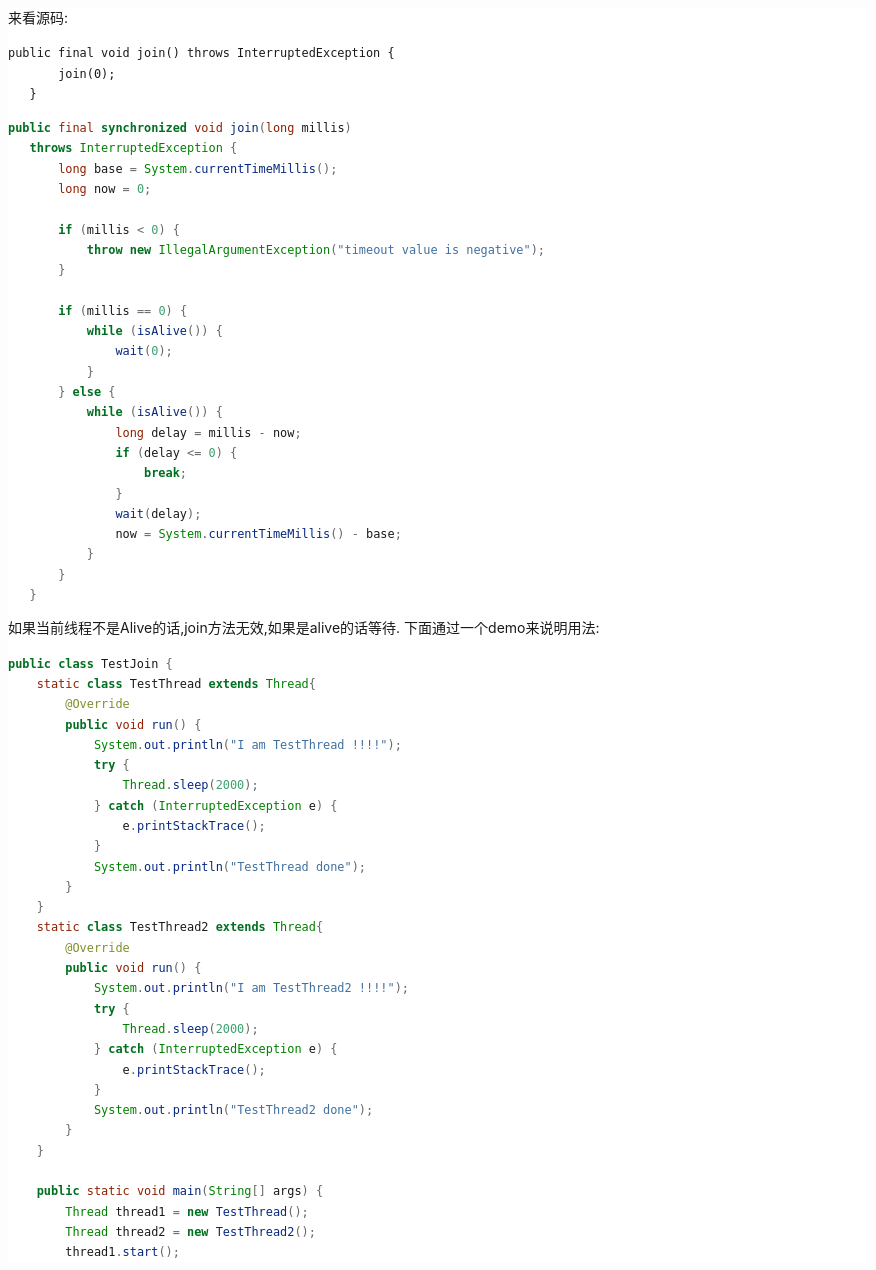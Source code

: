来看源码:
```
public final void join() throws InterruptedException {
       join(0);
   }
```
```java
public final synchronized void join(long millis)
   throws InterruptedException {
       long base = System.currentTimeMillis();
       long now = 0;

       if (millis < 0) {
           throw new IllegalArgumentException("timeout value is negative");
       }

       if (millis == 0) {
           while (isAlive()) {
               wait(0);
           }
       } else {
           while (isAlive()) {
               long delay = millis - now;
               if (delay <= 0) {
                   break;
               }
               wait(delay);
               now = System.currentTimeMillis() - base;
           }
       }
   }
```
如果当前线程不是Alive的话,join方法无效,如果是alive的话等待.
下面通过一个demo来说明用法:
```java
public class TestJoin {
    static class TestThread extends Thread{
        @Override
        public void run() {
            System.out.println("I am TestThread !!!!");
            try {
                Thread.sleep(2000);
            } catch (InterruptedException e) {
                e.printStackTrace();
            }
            System.out.println("TestThread done");
        }
    }
    static class TestThread2 extends Thread{
        @Override
        public void run() {
            System.out.println("I am TestThread2 !!!!");
            try {
                Thread.sleep(2000);
            } catch (InterruptedException e) {
                e.printStackTrace();
            }
            System.out.println("TestThread2 done");
        }
    }

    public static void main(String[] args) {
        Thread thread1 = new TestThread();
        Thread thread2 = new TestThread2();
        thread1.start();
```